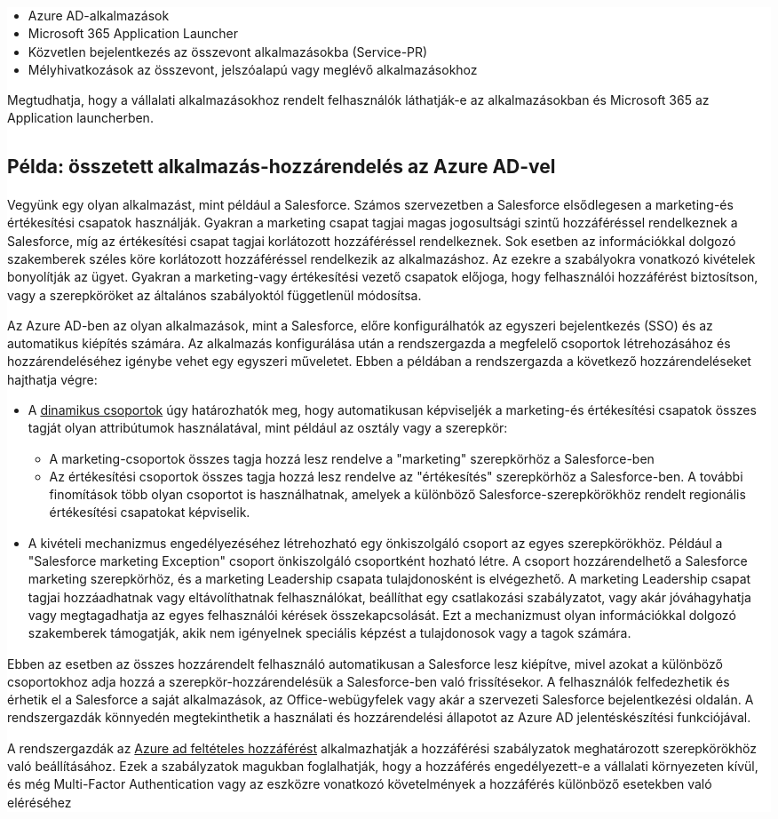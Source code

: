 * Azure AD-alkalmazások
* Microsoft 365 Application Launcher
* Közvetlen bejelentkezés az összevont alkalmazásokba (Service-PR)
* Mélyhivatkozások az összevont, jelszóalapú vagy meglévő alkalmazásokhoz

Megtudhatja, hogy a vállalati alkalmazásokhoz rendelt felhasználók láthatják-e az alkalmazásokban és Microsoft 365 az Application launcherben.

## <a name="example-complex-application-assignment-with-azure-ad"></a>Példa: összetett alkalmazás-hozzárendelés az Azure AD-vel
Vegyünk egy olyan alkalmazást, mint például a Salesforce. Számos szervezetben a Salesforce elsődlegesen a marketing-és értékesítési csapatok használják. Gyakran a marketing csapat tagjai magas jogosultsági szintű hozzáféréssel rendelkeznek a Salesforce, míg az értékesítési csapat tagjai korlátozott hozzáféréssel rendelkeznek. Sok esetben az információkkal dolgozó szakemberek széles köre korlátozott hozzáféréssel rendelkezik az alkalmazáshoz. Az ezekre a szabályokra vonatkozó kivételek bonyolítják az ügyet. Gyakran a marketing-vagy értékesítési vezető csapatok előjoga, hogy felhasználói hozzáférést biztosítson, vagy a szerepköröket az általános szabályoktól függetlenül módosítsa.

Az Azure AD-ben az olyan alkalmazások, mint a Salesforce, előre konfigurálhatók az egyszeri bejelentkezés (SSO) és az automatikus kiépítés számára. Az alkalmazás konfigurálása után a rendszergazda a megfelelő csoportok létrehozásához és hozzárendeléséhez igénybe vehet egy egyszeri műveletet. Ebben a példában a rendszergazda a következő hozzárendeléseket hajthatja végre:

* A [dinamikus csoportok](../fundamentals/active-directory-groups-create-azure-portal.md) úgy határozhatók meg, hogy automatikusan képviseljék a marketing-és értékesítési csapatok összes tagját olyan attribútumok használatával, mint például az osztály vagy a szerepkör:
  
  * A marketing-csoportok összes tagja hozzá lesz rendelve a "marketing" szerepkörhöz a Salesforce-ben
  * Az értékesítési csoportok összes tagja hozzá lesz rendelve az "értékesítés" szerepkörhöz a Salesforce-ben. A további finomítások több olyan csoportot is használhatnak, amelyek a különböző Salesforce-szerepkörökhöz rendelt regionális értékesítési csapatokat képviselik.

* A kivételi mechanizmus engedélyezéséhez létrehozható egy önkiszolgáló csoport az egyes szerepkörökhöz. Például a "Salesforce marketing Exception" csoport önkiszolgáló csoportként hozható létre. A csoport hozzárendelhető a Salesforce marketing szerepkörhöz, és a marketing Leadership csapata tulajdonosként is elvégezhető. A marketing Leadership csapat tagjai hozzáadhatnak vagy eltávolíthatnak felhasználókat, beállíthat egy csatlakozási szabályzatot, vagy akár jóváhagyhatja vagy megtagadhatja az egyes felhasználói kérések összekapcsolását. Ezt a mechanizmust olyan információkkal dolgozó szakemberek támogatják, akik nem igényelnek speciális képzést a tulajdonosok vagy a tagok számára.

Ebben az esetben az összes hozzárendelt felhasználó automatikusan a Salesforce lesz kiépítve, mivel azokat a különböző csoportokhoz adja hozzá a szerepkör-hozzárendelésük a Salesforce-ben való frissítésekor. A felhasználók felfedezhetik és érhetik el a Salesforce a saját alkalmazások, az Office-webügyfelek vagy akár a szervezeti Salesforce bejelentkezési oldalán. A rendszergazdák könnyedén megtekinthetik a használati és hozzárendelési állapotot az Azure AD jelentéskészítési funkciójával.

A rendszergazdák az [Azure ad feltételes hozzáférést](../conditional-access/concept-conditional-access-users-groups.md) alkalmazhatják a hozzáférési szabályzatok meghatározott szerepkörökhöz való beállításához. Ezek a szabályzatok magukban foglalhatják, hogy a hozzáférés engedélyezett-e a vállalati környezeten kívül, és még Multi-Factor Authentication vagy az eszközre vonatkozó követelmények a hozzáférés különböző esetekben való eléréséhez
